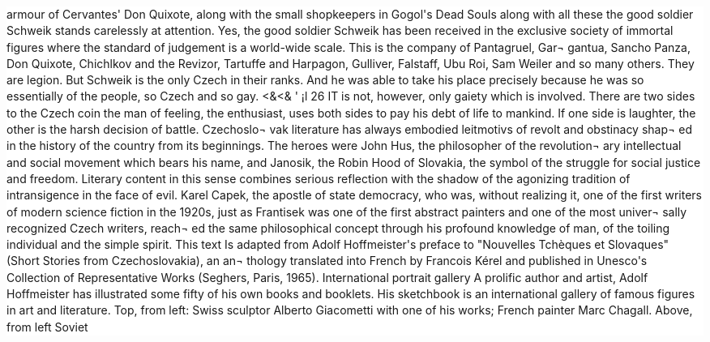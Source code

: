 armour of Cervantes' Don Quixote,
along with the small shopkeepers in
Gogol's Dead Souls along with all
these the good soldier Schweik
stands carelessly at attention.
Yes, the good soldier Schweik has
been received in the exclusive society
of immortal figures where the standard
of judgement is a world-wide scale.
This is the company of Pantagruel, Gar¬
gantua, Sancho Panza, Don Quixote,
Chichlkov and the Revizor, Tartuffe
and Harpagon, Gulliver, Falstaff, Ubu
Roi, Sam Weiler and so many others.
They are legion. But Schweik is the
only Czech in their ranks. And he
was able to take his place precisely
because he was so essentially of the
people, so Czech and so gay.
<&<&
' ¡l
26
IT is not, however, only
gaiety which is involved. There are
two sides to the Czech coin the man
of feeling, the enthusiast, uses both
sides to pay his debt of life to mankind.
If one side is laughter, the other is the
harsh decision of battle. Czechoslo¬
vak literature has always embodied
leitmotivs of revolt and obstinacy shap¬
ed in the history of the country from
its beginnings. The heroes were John
Hus, the philosopher of the revolution¬
ary intellectual and social movement
which bears his name, and Janosik, the
Robin Hood of Slovakia, the symbol of
the struggle for social justice and
freedom. Literary content in this
sense combines serious reflection with
the shadow of the agonizing tradition
of intransigence in the face of evil.
Karel Capek, the apostle of state
democracy, who was, without realizing
it, one of the first writers of modern
science fiction in the 1920s, just as
Frantisek was one of the first abstract
painters and one of the most univer¬
sally recognized Czech writers, reach¬
ed the same philosophical concept
through his profound knowledge of
man, of the toiling individual and the
simple spirit.
This text Is adapted from Adolf Hoffmeister's
preface to "Nouvelles Tchèques et Slovaques"
(Short Stories from Czechoslovakia), an an¬
thology translated into French by Francois
Kérel and published in Unesco's Collection
of Representative Works (Seghers, Paris, 1965).
International portrait gallery
A prolific author and artist, Adolf Hoffmeister has illustrated some fifty of his
own books and booklets. His sketchbook is an international gallery of famous
figures in art and literature. Top, from left: Swiss sculptor Alberto Giacometti
with one of his works; French painter Marc Chagall. Above, from left Soviet